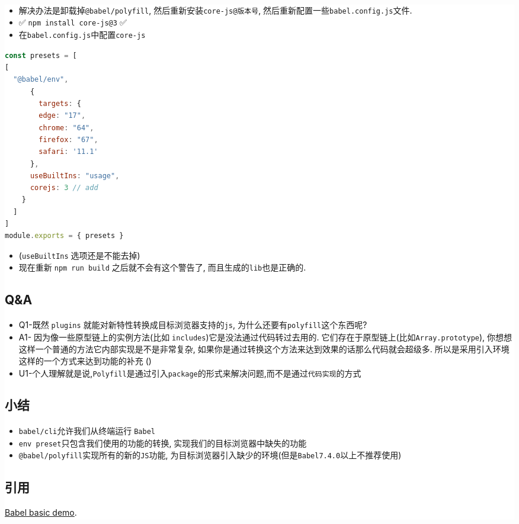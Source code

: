 ```bash
```
- 解决办法是卸载掉`@babel/polyfill`, 然后重新安装`core-js@版本号`, 然后重新配置一些`babel.config.js`文件.
- ✅ `npm install core-js@3` ✅
- 在`babel.config.js`中配置`core-js`
```js
const presets = [
[
  "@babel/env",
      {
        targets: {
        edge: "17",
        chrome: "64",
        firefox: "67",
        safari: '11.1'
      },
      useBuiltIns: "usage",
      corejs: 3 // add
    }
  ]
]
module.exports = { presets }
```
- (`useBuiltIns` 选项还是不能去掉)
- 现在重新 `npm run build` 之后就不会有这个警告了, 而且生成的`lib`也是正确的.

## Q&A
- Q1-既然 `plugins` 就能对新特性转换成目标浏览器支持的`js`, 为什么还要有`polyfill`这个东西呢?
- A1- 因为像一些原型链上的实例方法(比如 `includes`)它是没法通过代码转过去用的. 它们存在于原型链上(比如`Array.prototype`), 你想想这样一个普通的方法它内部实现是不是非常复杂, 如果你是通过转换这个方法来达到效果的话那么代码就会超级多. 所以是采用引入环境这样的一个方式来达到功能的补充 ()
- U1-个人理解就是说,`Polyfill`是通过引入`package`的形式来解决问题,而不是通过`代码实现`的方式

## 小结
- `babel/cli`允许我们从终端运行 `Babel`
- `env preset`只包含我们使用的功能的转换, 实现我们的目标浏览器中缺失的功能
- `@babel/polyfill`实现所有的新的`JS`功能, 为目标浏览器引入缺少的环境(但是`Babel7.4.0`以上不推荐使用)

## 引用
[Babel basic demo](https://github.com/leslie1943/blog/tree/master/babel-basic).
